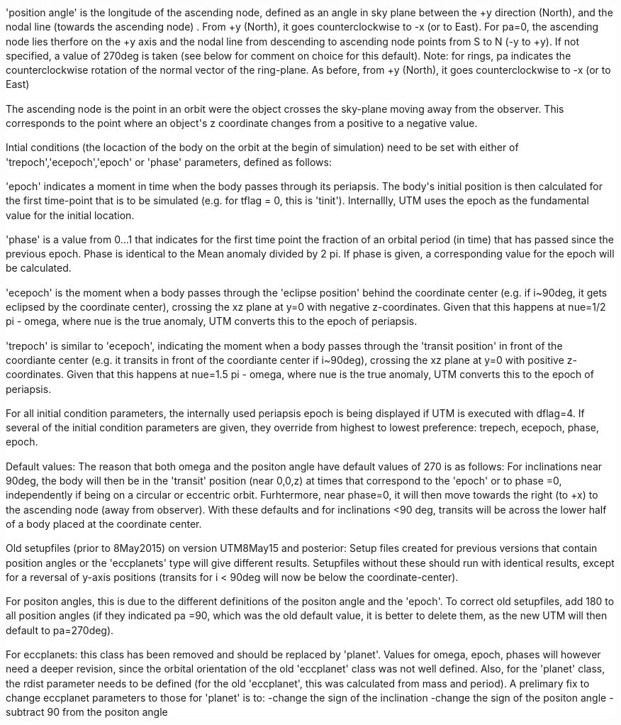 'position angle' is the longitude of the ascending node, defined as an angle in sky plane between the +y direction (North), and the nodal line (towards the ascending node) . From +y (North), it goes counterclockwise to -x (or to East). For pa=0, the ascending node lies therfore on the +y axis and the nodal line from descending to ascending node points from S to N (-y to +y). If not specified, a value of 270deg is taken (see below for comment on choice for this default). Note: for rings, pa indicates the counterclockwise rotation of the normal vector of the ring-plane. As before, from +y (North), it goes counterclockwise to -x (or to East)  

The ascending node is the point in an orbit were the object crosses the sky-plane moving away from the observer. This corresponds to the point where an object's z coordinate changes from a positive to a negative value.  
 
Intial conditions (the locaction of the body on the orbit at the begin of simulation) need to be set with either of 'trepoch','ecepoch','epoch' or 'phase' parameters, defined as follows:

'epoch' indicates a moment in time when the body passes through its periapsis. The body's initial position is then calculated for the first time-point that is to be simulated (e.g. for tflag = 0, this is 'tinit'). Internallly, UTM uses the epoch as the fundamental value for the initial location. 

'phase' is a value from 0…1 that indicates for the first time point the fraction of an orbital period (in time) that has passed since the previous epoch.  Phase is identical to the Mean anomaly divided by 2 pi. If phase is given, a corresponding value for the epoch will be calculated.

'ecepoch' is the moment when a body passes through the 'eclipse position' behind the coordinate center (e.g.  if i~90deg, it gets eclipsed by the coordinate center), crossing the xz plane at y=0 with negative z-coordinates. Given that this happens at nue=1/2 pi - omega, where nue is the true anomaly, UTM converts this to the epoch of periapsis.

'trepoch' is similar to 'ecepoch', indicating the moment when a body passes through the 'transit position' in front of the coordiante center (e.g. it transits in front of the coordiante center if i~90deg), crossing the xz plane at y=0 with positive z-coordinates. Given that this happens at nue=1.5 pi - omega, where nue is the true anomaly, UTM converts this to the epoch of periapsis.

For all initial condition parameters, the internally used periapsis epoch is being displayed if UTM is executed with dflag=4.
If several of the initial condition parameters are given, they override from highest to lowest preference:  trepech, ecepoch, phase, epoch. 

Default values: The reason that both omega and the positon angle have default values of 270 is as follows: For inclinations near 90deg,  the body will then be in the 'transit' position (near 0,0,z) at times that correspond to the 'epoch'  or to phase =0, independently if being on a circular or eccentric orbit. Furhtermore, near phase=0, it will then move towards the right (to +x) to the ascending node (away from observer). With these defaults and for inclinations <90 deg, transits will be across  the lower half of a body placed  at the coordinate center.

Old setupfiles (prior to 8May2015) on version UTM8May15 and posterior: 
Setup files created for previous versions that contain position angles or the 'eccplanets' type will give different results. Setupfiles without these should run with identical results, except for a reversal of y-axis positions (transits for i < 90deg will now be below the coordinate-center).

For positon angles, this is due to the different definitions of the positon angle and the 'epoch'. To correct old setupfiles, add 180 to all position angles (if they indicated pa =90, which was the old default value, it is better to delete them, as the new UTM will then default to pa=270deg).

For eccplanets: this class has been removed and should be replaced by 'planet'. Values for omega, epoch, phases will however need a deeper revision, since the orbital orientation of the old 'eccplanet' class was not well defined. Also, for the 'planet' class, the rdist parameter needs to be defined (for the old 'eccplanet', this was calculated from mass and period). A prelimary fix to change eccplanet parameters to those for 'planet' is to: 
-change the sign of the inclination
-change the sign of the positon angle
-subtract 90 from the positon angle
